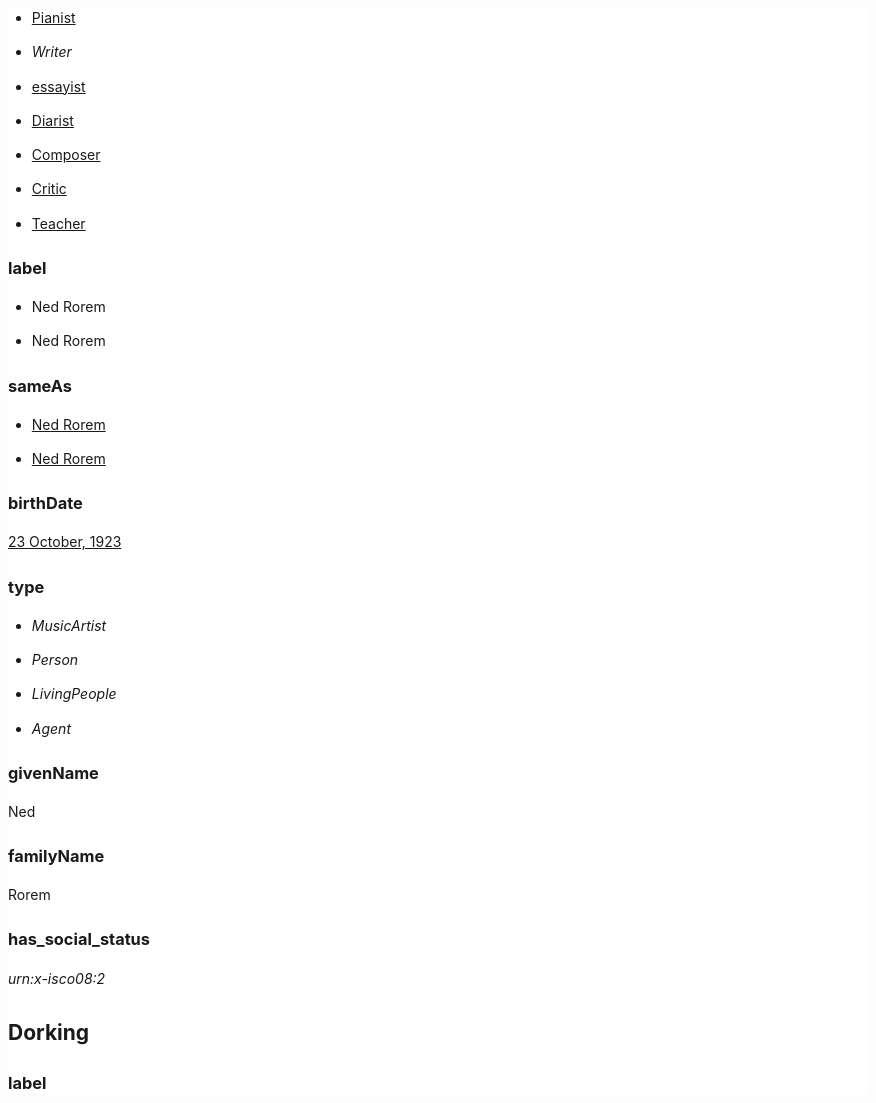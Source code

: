  - [Pianist](#Pianist)

 - *Writer*

 - [essayist](#essayist)

 - [Diarist](#Diarist)

 - [Composer](#Composer)

 - [Critic](#Critic)

 - [Teacher](#Teacher)

### label

 - Ned Rorem

 - Ned Rorem

### sameAs

 - [Ned Rorem](#Ned-Rorem)

 - [Ned Rorem](#Ned-Rorem)

### birthDate


[23 October, 1923](#23-October-1923)

### type

 - *MusicArtist*

 - *Person*

 - *LivingPeople*

 - *Agent*

### givenName


Ned

### familyName


Rorem

### has_social_status


*urn:x-isco08:2*

## Dorking

### label
